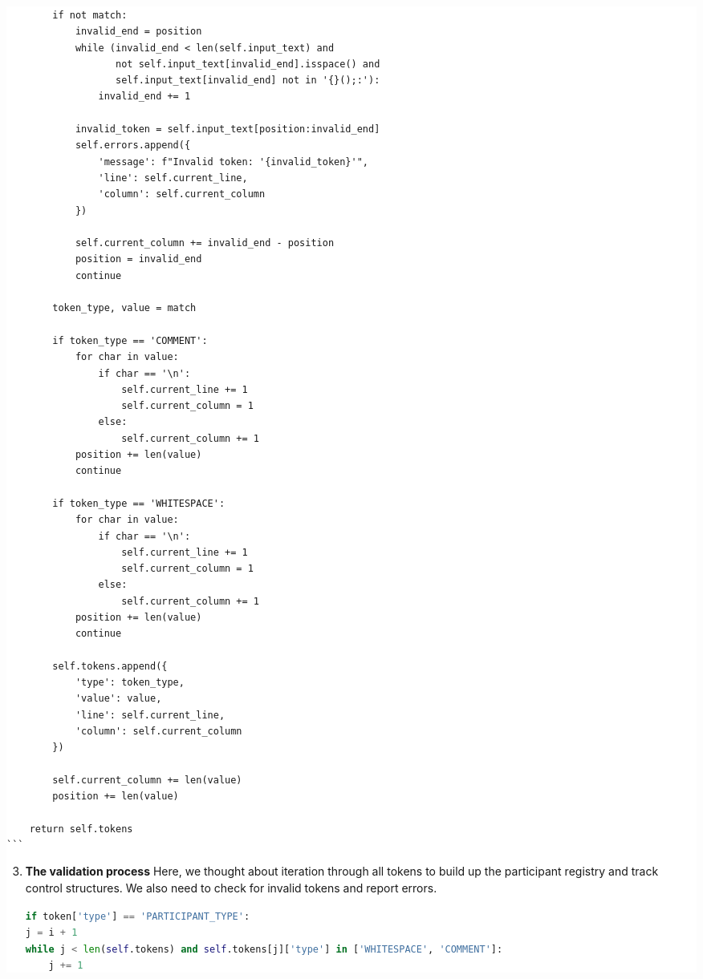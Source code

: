             if not match:
                invalid_end = position
                while (invalid_end < len(self.input_text) and 
                       not self.input_text[invalid_end].isspace() and 
                       self.input_text[invalid_end] not in '{}();:'):
                    invalid_end += 1
                
                invalid_token = self.input_text[position:invalid_end]
                self.errors.append({
                    'message': f"Invalid token: '{invalid_token}'",
                    'line': self.current_line,
                    'column': self.current_column
                })
                
                self.current_column += invalid_end - position
                position = invalid_end
                continue
            
            token_type, value = match
            
            if token_type == 'COMMENT':
                for char in value:
                    if char == '\n':
                        self.current_line += 1
                        self.current_column = 1
                    else:
                        self.current_column += 1
                position += len(value)
                continue
            
            if token_type == 'WHITESPACE':
                for char in value:
                    if char == '\n':
                        self.current_line += 1
                        self.current_column = 1
                    else:
                        self.current_column += 1
                position += len(value)
                continue
            
            self.tokens.append({
                'type': token_type,
                'value': value,
                'line': self.current_line,
                'column': self.current_column
            })
            
            self.current_column += len(value)
            position += len(value)
        
        return self.tokens
    ```
    
3. **The validation process**
    Here, we thought about iteration through all tokens to build up the participant registry and track control structures. We also need to check for invalid tokens and report errors.
    ```python
    if token['type'] == 'PARTICIPANT_TYPE':
    j = i + 1
    while j < len(self.tokens) and self.tokens[j]['type'] in ['WHITESPACE', 'COMMENT']:
        j += 1
    